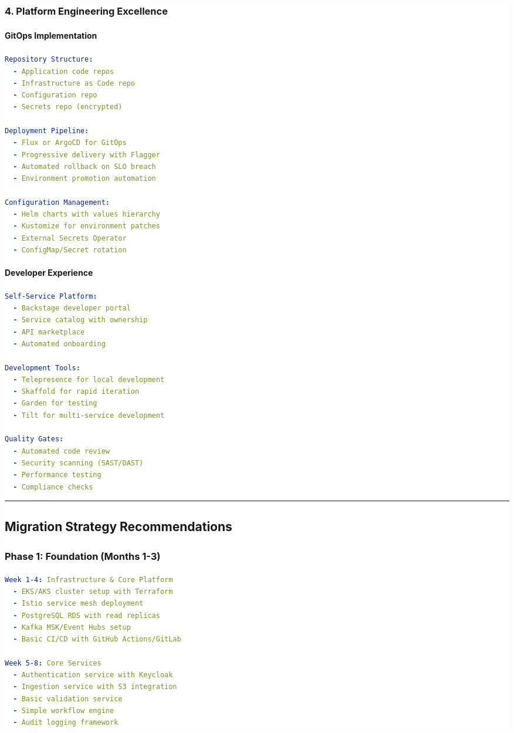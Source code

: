 ### 4. Platform Engineering Excellence

#### GitOps Implementation
```yaml
Repository Structure:
  - Application code repos
  - Infrastructure as Code repo
  - Configuration repo
  - Secrets repo (encrypted)
  
Deployment Pipeline:
  - Flux or ArgoCD for GitOps
  - Progressive delivery with Flagger
  - Automated rollback on SLO breach
  - Environment promotion automation
  
Configuration Management:
  - Helm charts with values hierarchy
  - Kustomize for environment patches
  - External Secrets Operator
  - ConfigMap/Secret rotation
```

#### Developer Experience
```yaml
Self-Service Platform:
  - Backstage developer portal
  - Service catalog with ownership
  - API marketplace
  - Automated onboarding
  
Development Tools:
  - Telepresence for local development
  - Skaffold for rapid iteration
  - Garden for testing
  - Tilt for multi-service development
  
Quality Gates:
  - Automated code review
  - Security scanning (SAST/DAST)
  - Performance testing
  - Compliance checks
```

---

## Migration Strategy Recommendations

### Phase 1: Foundation (Months 1-3)
```yaml
Week 1-4: Infrastructure & Core Platform
  - EKS/AKS cluster setup with Terraform
  - Istio service mesh deployment
  - PostgreSQL RDS with read replicas
  - Kafka MSK/Event Hubs setup
  - Basic CI/CD with GitHub Actions/GitLab

Week 5-8: Core Services
  - Authentication service with Keycloak
  - Ingestion service with S3 integration
  - Basic validation service
  - Simple workflow engine
  - Audit logging framework
```